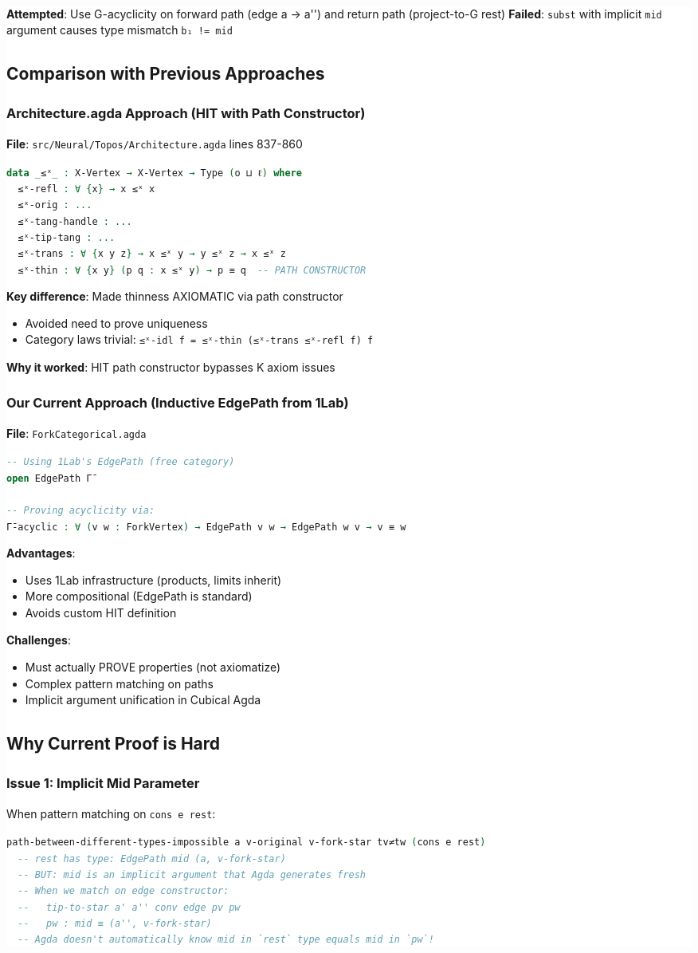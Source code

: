 **Attempted**: Use G-acyclicity on forward path (edge a → a'') and return path (project-to-G rest)
**Failed**: `subst` with implicit `mid` argument causes type mismatch `b₁ != mid`

## Comparison with Previous Approaches

### Architecture.agda Approach (HIT with Path Constructor)

**File**: `src/Neural/Topos/Architecture.agda` lines 837-860

```agda
data _≤ˣ_ : X-Vertex → X-Vertex → Type (o ⊔ ℓ) where
  ≤ˣ-refl : ∀ {x} → x ≤ˣ x
  ≤ˣ-orig : ...
  ≤ˣ-tang-handle : ...
  ≤ˣ-tip-tang : ...
  ≤ˣ-trans : ∀ {x y z} → x ≤ˣ y → y ≤ˣ z → x ≤ˣ z
  ≤ˣ-thin : ∀ {x y} (p q : x ≤ˣ y) → p ≡ q  -- PATH CONSTRUCTOR
```

**Key difference**: Made thinness AXIOMATIC via path constructor
- Avoided need to prove uniqueness
- Category laws trivial: `≤ˣ-idl f = ≤ˣ-thin (≤ˣ-trans ≤ˣ-refl f) f`

**Why it worked**: HIT path constructor bypasses K axiom issues

### Our Current Approach (Inductive EdgePath from 1Lab)

**File**: `ForkCategorical.agda`

```agda
-- Using 1Lab's EdgePath (free category)
open EdgePath Γ̄

-- Proving acyclicity via:
Γ̄-acyclic : ∀ (v w : ForkVertex) → EdgePath v w → EdgePath w v → v ≡ w
```

**Advantages**:
- Uses 1Lab infrastructure (products, limits inherit)
- More compositional (EdgePath is standard)
- Avoids custom HIT definition

**Challenges**:
- Must actually PROVE properties (not axiomatize)
- Complex pattern matching on paths
- Implicit argument unification in Cubical Agda

## Why Current Proof is Hard

### Issue 1: Implicit Mid Parameter

When pattern matching on `cons e rest`:
```agda
path-between-different-types-impossible a v-original v-fork-star tv≠tw (cons e rest)
  -- rest has type: EdgePath mid (a, v-fork-star)
  -- BUT: mid is an implicit argument that Agda generates fresh
  -- When we match on edge constructor:
  --   tip-to-star a' a'' conv edge pv pw
  --   pw : mid ≡ (a'', v-fork-star)
  -- Agda doesn't automatically know mid in `rest` type equals mid in `pw`!
```
